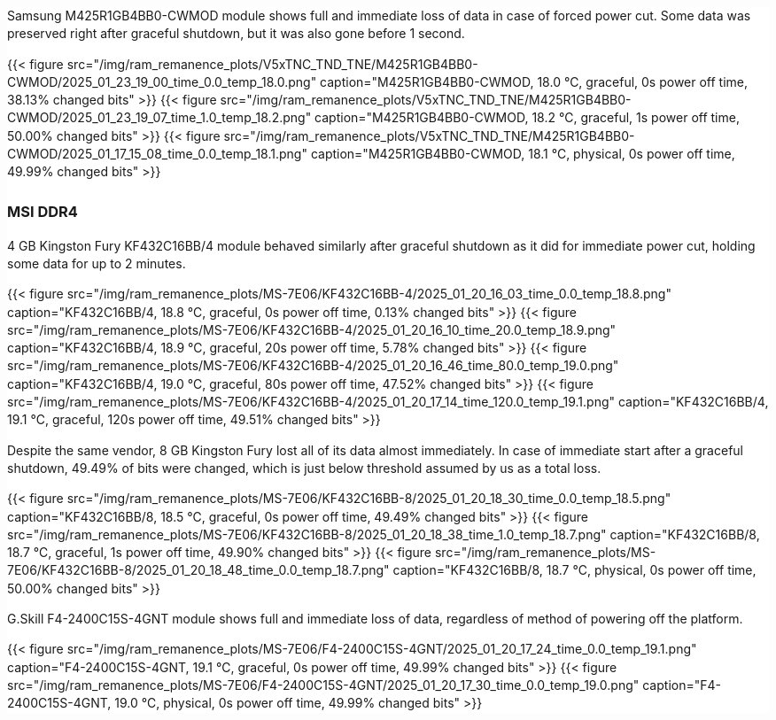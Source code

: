 
Samsung M425R1GB4BB0-CWMOD module shows full and immediate loss of data in case
of forced power cut. Some data was preserved right after graceful shutdown, but
it was also gone before 1 second.


{{< figure src="/img/ram_remanence_plots/V5xTNC_TND_TNE/M425R1GB4BB0-CWMOD/2025_01_23_19_00_time_0.0_temp_18.0.png"
caption="M425R1GB4BB0-CWMOD, 18.0 &#8451;, graceful, 0s power off time, 38.13% changed bits" >}}
{{< figure src="/img/ram_remanence_plots/V5xTNC_TND_TNE/M425R1GB4BB0-CWMOD/2025_01_23_19_07_time_1.0_temp_18.2.png"
caption="M425R1GB4BB0-CWMOD, 18.2 &#8451;, graceful, 1s power off time, 50.00% changed bits" >}}
{{< figure src="/img/ram_remanence_plots/V5xTNC_TND_TNE/M425R1GB4BB0-CWMOD/2025_01_17_15_08_time_0.0_temp_18.1.png"
caption="M425R1GB4BB0-CWMOD, 18.1 &#8451;, physical, 0s power off time, 49.99% changed bits" >}}


### MSI DDR4

4 GB Kingston Fury KF432C16BB/4 module behaved similarly after graceful shutdown
as it did for immediate power cut, holding some data for up to 2 minutes.


{{< figure src="/img/ram_remanence_plots/MS-7E06/KF432C16BB-4/2025_01_20_16_03_time_0.0_temp_18.8.png"
caption="KF432C16BB/4, 18.8 &#8451;, graceful, 0s power off time, 0.13% changed bits" >}}
{{< figure src="/img/ram_remanence_plots/MS-7E06/KF432C16BB-4/2025_01_20_16_10_time_20.0_temp_18.9.png"
caption="KF432C16BB/4, 18.9 &#8451;, graceful, 20s power off time, 5.78% changed bits" >}}
{{< figure src="/img/ram_remanence_plots/MS-7E06/KF432C16BB-4/2025_01_20_16_46_time_80.0_temp_19.0.png"
caption="KF432C16BB/4, 19.0 &#8451;, graceful, 80s power off time, 47.52% changed bits" >}}
{{< figure src="/img/ram_remanence_plots/MS-7E06/KF432C16BB-4/2025_01_20_17_14_time_120.0_temp_19.1.png"
caption="KF432C16BB/4, 19.1 &#8451;, graceful, 120s power off time, 49.51% changed bits" >}}


Despite the same vendor, 8 GB Kingston Fury lost all of its data almost
immediately. In case of immediate start after a graceful shutdown, 49.49% of
bits were changed, which is just below threshold assumed by us as a total loss.


{{< figure src="/img/ram_remanence_plots/MS-7E06/KF432C16BB-8/2025_01_20_18_30_time_0.0_temp_18.5.png"
caption="KF432C16BB/8, 18.5 &#8451;, graceful, 0s power off time, 49.49% changed bits" >}}
{{< figure src="/img/ram_remanence_plots/MS-7E06/KF432C16BB-8/2025_01_20_18_38_time_1.0_temp_18.7.png"
caption="KF432C16BB/8, 18.7 &#8451;, graceful, 1s power off time, 49.90% changed bits" >}}
{{< figure src="/img/ram_remanence_plots/MS-7E06/KF432C16BB-8/2025_01_20_18_48_time_0.0_temp_18.7.png"
caption="KF432C16BB/8, 18.7 &#8451;, physical, 0s power off time, 50.00% changed bits" >}}


G.Skill F4-2400C15S-4GNT module shows full and immediate loss of data,
regardless of method of powering off the platform.


{{< figure src="/img/ram_remanence_plots/MS-7E06/F4-2400C15S-4GNT/2025_01_20_17_24_time_0.0_temp_19.1.png"
caption="F4-2400C15S-4GNT, 19.1 &#8451;, graceful, 0s power off time, 49.99% changed bits" >}}
{{< figure src="/img/ram_remanence_plots/MS-7E06/F4-2400C15S-4GNT/2025_01_20_17_30_time_0.0_temp_19.0.png"
caption="F4-2400C15S-4GNT, 19.0 &#8451;, physical, 0s power off time, 49.99% changed bits" >}}
